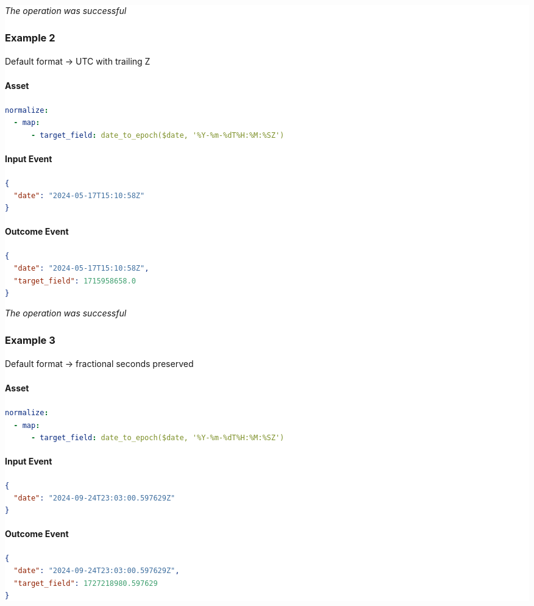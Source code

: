 *The operation was successful*

### Example 2

Default format → UTC with trailing Z

#### Asset

```yaml
normalize:
  - map:
      - target_field: date_to_epoch($date, '%Y-%m-%dT%H:%M:%SZ')
```

#### Input Event

```json
{
  "date": "2024-05-17T15:10:58Z"
}
```

#### Outcome Event

```json
{
  "date": "2024-05-17T15:10:58Z",
  "target_field": 1715958658.0
}
```

*The operation was successful*

### Example 3

Default format → fractional seconds preserved

#### Asset

```yaml
normalize:
  - map:
      - target_field: date_to_epoch($date, '%Y-%m-%dT%H:%M:%SZ')
```

#### Input Event

```json
{
  "date": "2024-09-24T23:03:00.597629Z"
}
```

#### Outcome Event

```json
{
  "date": "2024-09-24T23:03:00.597629Z",
  "target_field": 1727218980.597629
}
```

